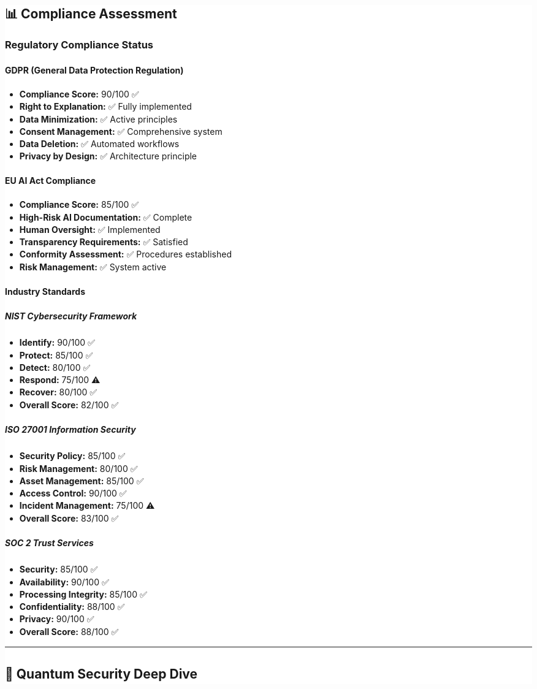 
## 📊 Compliance Assessment

### Regulatory Compliance Status

#### GDPR (General Data Protection Regulation)
- **Compliance Score:** 90/100 ✅
- **Right to Explanation:** ✅ Fully implemented
- **Data Minimization:** ✅ Active principles
- **Consent Management:** ✅ Comprehensive system
- **Data Deletion:** ✅ Automated workflows
- **Privacy by Design:** ✅ Architecture principle

#### EU AI Act Compliance
- **Compliance Score:** 85/100 ✅
- **High-Risk AI Documentation:** ✅ Complete
- **Human Oversight:** ✅ Implemented
- **Transparency Requirements:** ✅ Satisfied
- **Conformity Assessment:** ✅ Procedures established
- **Risk Management:** ✅ System active

#### Industry Standards

##### NIST Cybersecurity Framework
- **Identify:** 90/100 ✅
- **Protect:** 85/100 ✅
- **Detect:** 80/100 ✅
- **Respond:** 75/100 ⚠️
- **Recover:** 80/100 ✅
- **Overall Score:** 82/100 ✅

##### ISO 27001 Information Security
- **Security Policy:** 85/100 ✅
- **Risk Management:** 80/100 ✅
- **Asset Management:** 85/100 ✅
- **Access Control:** 90/100 ✅
- **Incident Management:** 75/100 ⚠️
- **Overall Score:** 83/100 ✅

##### SOC 2 Trust Services
- **Security:** 85/100 ✅
- **Availability:** 90/100 ✅
- **Processing Integrity:** 85/100 ✅
- **Confidentiality:** 88/100 ✅
- **Privacy:** 90/100 ✅
- **Overall Score:** 88/100 ✅

---

## 🔮 Quantum Security Deep Dive
